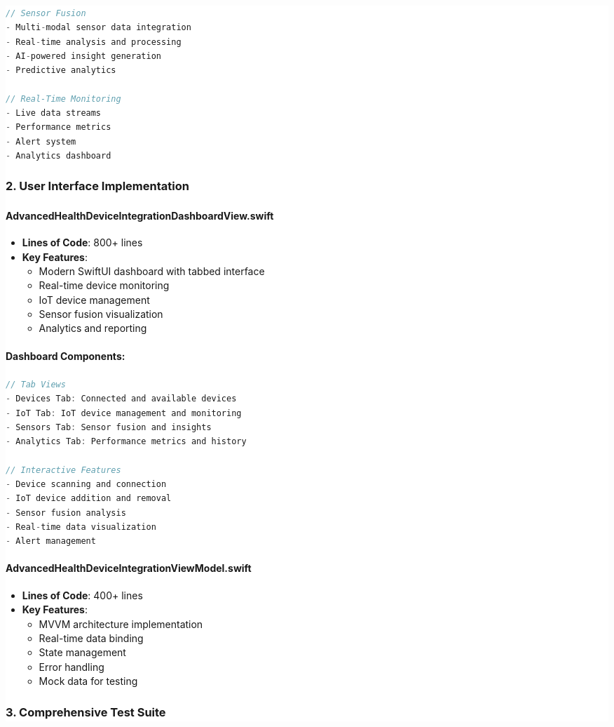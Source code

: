 ```swift
// Sensor Fusion
- Multi-modal sensor data integration
- Real-time analysis and processing
- AI-powered insight generation
- Predictive analytics

// Real-Time Monitoring
- Live data streams
- Performance metrics
- Alert system
- Analytics dashboard
```

### 2. User Interface Implementation

#### AdvancedHealthDeviceIntegrationDashboardView.swift
- **Lines of Code**: 800+ lines
- **Key Features**:
  - Modern SwiftUI dashboard with tabbed interface
  - Real-time device monitoring
  - IoT device management
  - Sensor fusion visualization
  - Analytics and reporting

#### Dashboard Components:
```swift
// Tab Views
- Devices Tab: Connected and available devices
- IoT Tab: IoT device management and monitoring
- Sensors Tab: Sensor fusion and insights
- Analytics Tab: Performance metrics and history

// Interactive Features
- Device scanning and connection
- IoT device addition and removal
- Sensor fusion analysis
- Real-time data visualization
- Alert management
```

#### AdvancedHealthDeviceIntegrationViewModel.swift
- **Lines of Code**: 400+ lines
- **Key Features**:
  - MVVM architecture implementation
  - Real-time data binding
  - State management
  - Error handling
  - Mock data for testing

### 3. Comprehensive Test Suite
